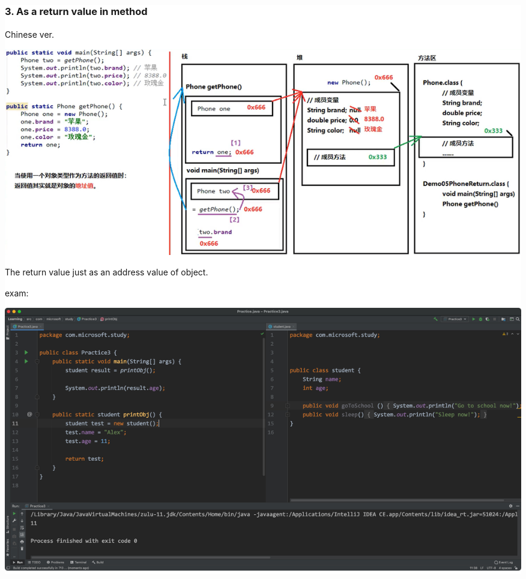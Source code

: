 







### 3. As a return value in method



Chinese ver.

![Xnip2021-01-24_15-45-50](Java基础.assets/Xnip2021-01-24_15-45-50.jpg)



The return value just as an address value of object.



exam:

![Xnip2021-01-24_16-06-02](Java基础.assets/Xnip2021-01-24_16-06-02.jpg)
